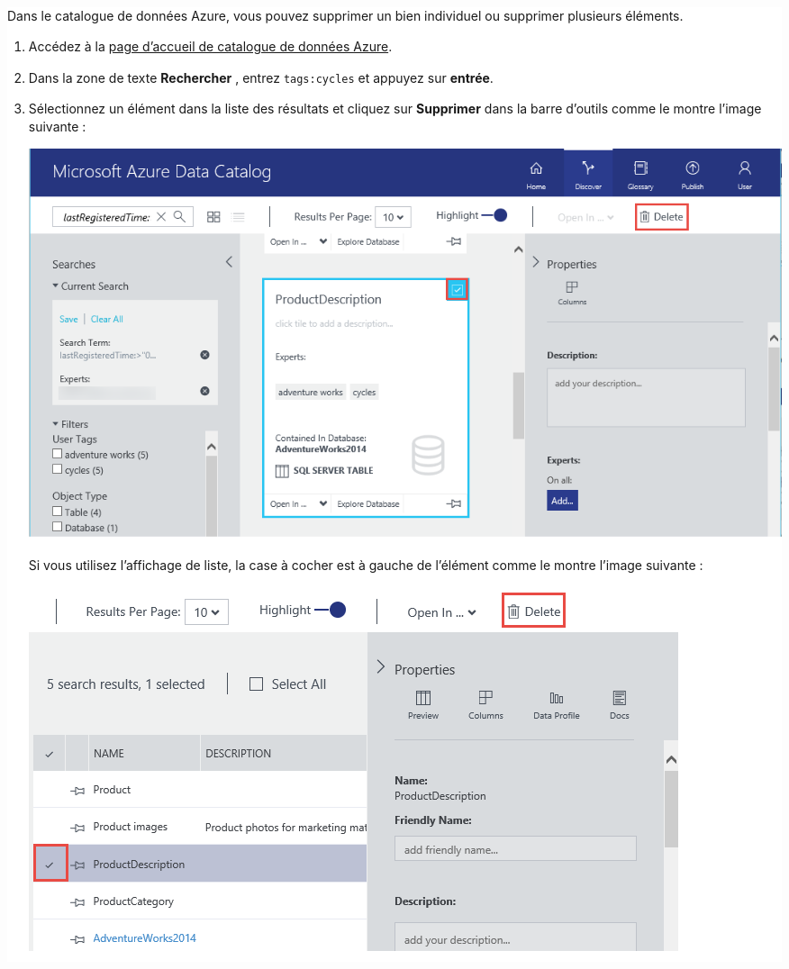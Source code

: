 Dans le catalogue de données Azure, vous pouvez supprimer un bien individuel ou supprimer plusieurs éléments.

1. Accédez à la [page d’accueil de catalogue de données Azure](https://www.azuredatacatalog.com).
2. Dans la zone de texte **Rechercher** , entrez `tags:cycles` et appuyez sur **entrée**.
3. Sélectionnez un élément dans la liste des résultats et cliquez sur **Supprimer** dans la barre d’outils comme le montre l’image suivante :

    ![Catalogue de données Azure--suppression d’un élément grille](media/data-catalog-get-started/data-catalog-delete-grid-item.png)

    Si vous utilisez l’affichage de liste, la case à cocher est à gauche de l’élément comme le montre l’image suivante :

    ![Catalogue de données Azure--suppression d’un élément liste](media/data-catalog-get-started/data-catalog-delete-list-item.png)
